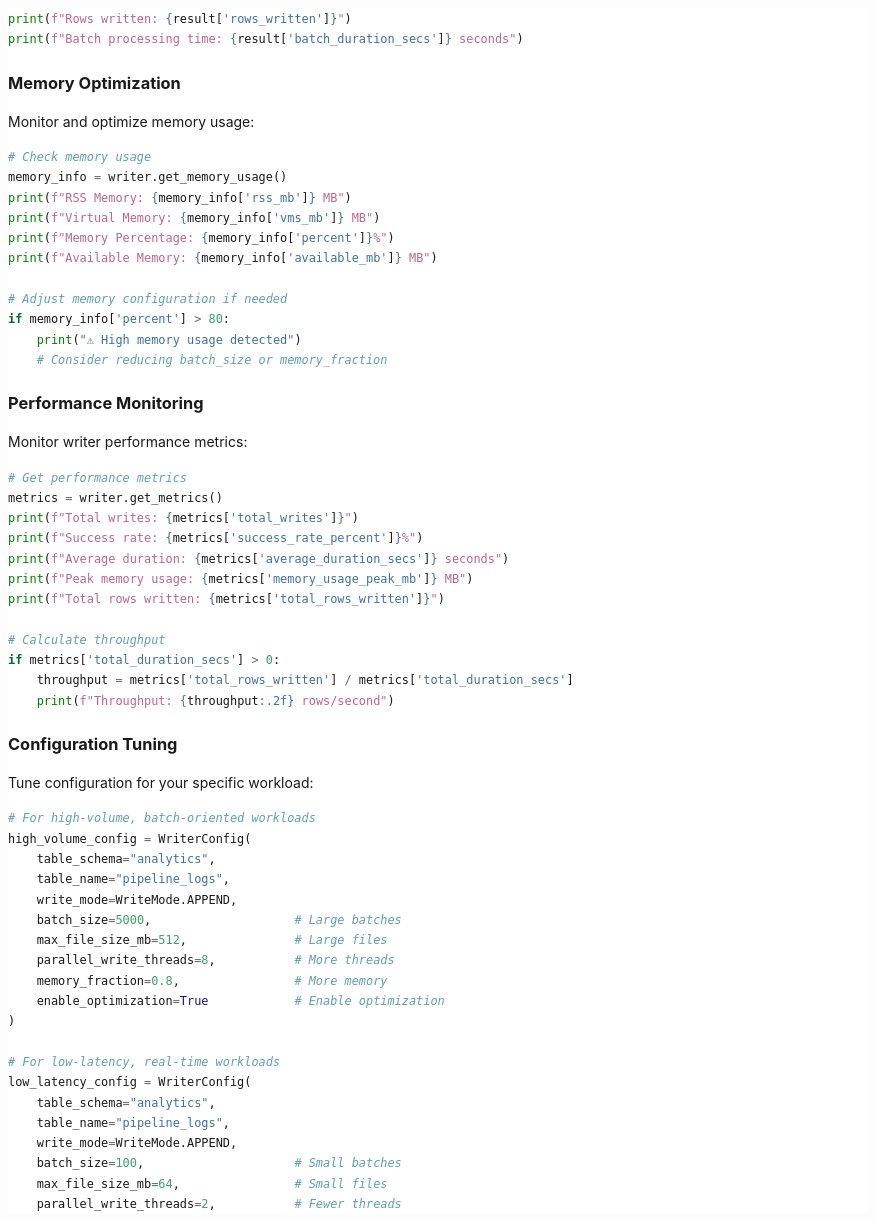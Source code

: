 ```python
print(f"Rows written: {result['rows_written']}")
print(f"Batch processing time: {result['batch_duration_secs']} seconds")
```

### Memory Optimization

Monitor and optimize memory usage:

```python
# Check memory usage
memory_info = writer.get_memory_usage()
print(f"RSS Memory: {memory_info['rss_mb']} MB")
print(f"Virtual Memory: {memory_info['vms_mb']} MB")
print(f"Memory Percentage: {memory_info['percent']}%")
print(f"Available Memory: {memory_info['available_mb']} MB")

# Adjust memory configuration if needed
if memory_info['percent'] > 80:
    print("⚠️ High memory usage detected")
    # Consider reducing batch_size or memory_fraction
```

### Performance Monitoring

Monitor writer performance metrics:

```python
# Get performance metrics
metrics = writer.get_metrics()
print(f"Total writes: {metrics['total_writes']}")
print(f"Success rate: {metrics['success_rate_percent']}%")
print(f"Average duration: {metrics['average_duration_secs']} seconds")
print(f"Peak memory usage: {metrics['memory_usage_peak_mb']} MB")
print(f"Total rows written: {metrics['total_rows_written']}")

# Calculate throughput
if metrics['total_duration_secs'] > 0:
    throughput = metrics['total_rows_written'] / metrics['total_duration_secs']
    print(f"Throughput: {throughput:.2f} rows/second")
```

### Configuration Tuning

Tune configuration for your specific workload:

```python
# For high-volume, batch-oriented workloads
high_volume_config = WriterConfig(
    table_schema="analytics",
    table_name="pipeline_logs",
    write_mode=WriteMode.APPEND,
    batch_size=5000,                    # Large batches
    max_file_size_mb=512,               # Large files
    parallel_write_threads=8,           # More threads
    memory_fraction=0.8,                # More memory
    enable_optimization=True            # Enable optimization
)

# For low-latency, real-time workloads
low_latency_config = WriterConfig(
    table_schema="analytics",
    table_name="pipeline_logs",
    write_mode=WriteMode.APPEND,
    batch_size=100,                     # Small batches
    max_file_size_mb=64,                # Small files
    parallel_write_threads=2,           # Fewer threads
```